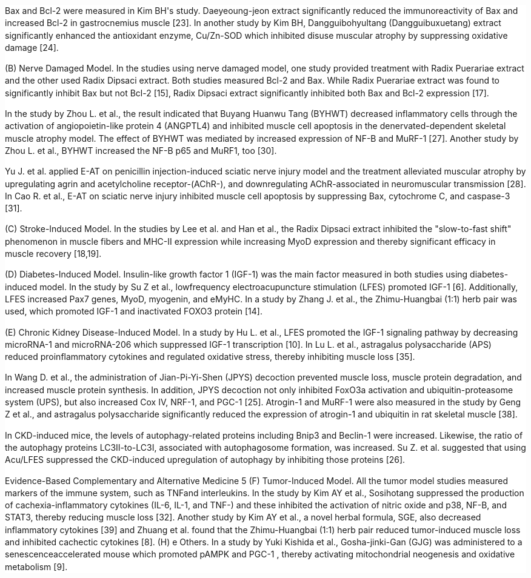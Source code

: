Bax and Bcl-2 were measured in Kim BH's study. Daeyeoung-jeon extract significantly reduced the immunoreactivity of Bax and increased Bcl-2 in gastrocnemius muscle [23]. In another study by Kim BH, Dangguibohyultang (Dangguibuxuetang) extract significantly enhanced the antioxidant enzyme, Cu/Zn-SOD which inhibited disuse muscular atrophy by suppressing oxidative damage [24].

(B) Nerve Damaged Model. In the studies using nerve damaged model, one study provided treatment with Radix Puerariae extract and the other used Radix Dipsaci extract. Both studies measured Bcl-2 and Bax. While Radix Puerariae extract was found to significantly inhibit Bax but not Bcl-2 [15], Radix Dipsaci extract significantly inhibited both Bax and Bcl-2 expression [17].

In the study by Zhou L. et al., the result indicated that Buyang Huanwu Tang (BYHWT) decreased inflammatory cells through the activation of angiopoietin-like protein 4 (ANGPTL4) and inhibited muscle cell apoptosis in the denervated-dependent skeletal muscle atrophy model. The effect of BYHWT was mediated by increased expression of NF-B and MuRF-1 [27]. Another study by Zhou L. et al., BYHWT increased the NF-B p65 and MuRF1, too [30].

Yu J. et al. applied E-AT on penicillin injection-induced sciatic nerve injury model and the treatment alleviated muscular atrophy by upregulating agrin and acetylcholine receptor-(AChR-), and downregulating AChR-associated in neuromuscular transmission [28]. In Cao R. et al., E-AT on sciatic nerve injury inhibited muscle cell apoptosis by suppressing Bax, cytochrome C, and caspase-3 [31].

(C) Stroke-Induced Model. In the studies by Lee et al. and Han et al., the Radix Dipsaci extract inhibited the "slow-to-fast shift" phenomenon in muscle fibers and MHC-II expression while increasing MyoD expression and thereby significant efficacy in muscle recovery [18,19].

(D) Diabetes-Induced Model. Insulin-like growth factor 1 (IGF-1) was the main factor measured in both studies using diabetes-induced model. In the study by Su Z et al., lowfrequency electroacupuncture stimulation (LFES) promoted IGF-1 [6]. Additionally, LFES increased Pax7 genes, MyoD, myogenin, and eMyHC. In a study by Zhang J. et al., the Zhimu-Huangbai (1:1) herb pair was used, which promoted IGF-1 and inactivated FOXO3 protein [14].

(E) Chronic Kidney Disease-Induced Model. In a study by Hu L. et al., LFES promoted the IGF-1 signaling pathway by decreasing microRNA-1 and microRNA-206 which suppressed IGF-1 transcription [10]. In Lu L. et al., astragalus polysaccharide (APS) reduced proinflammatory cytokines and regulated oxidative stress, thereby inhibiting muscle loss [35].

In Wang D. et al., the administration of Jian-Pi-Yi-Shen (JPYS) decoction prevented muscle loss, muscle protein degradation, and increased muscle protein synthesis. In addition, JPYS decoction not only inhibited FoxO3a activation and ubiquitin-proteasome system (UPS), but also increased Cox IV, NRF-1, and PGC-1 [25]. Atrogin-1 and MuRF-1 were also measured in the study by Geng Z et al., and astragalus polysaccharide significantly reduced the expression of atrogin-1 and ubiquitin in rat skeletal muscle [38].

In CKD-induced mice, the levels of autophagy-related proteins including Bnip3 and Beclin-1 were increased. Likewise, the ratio of the autophagy proteins LC3II-to-LC3I, associated with autophagosome formation, was increased. Su Z. et al. suggested that using Acu/LFES suppressed the CKD-induced upregulation of autophagy by inhibiting those proteins [26].

Evidence-Based Complementary and Alternative Medicine 5               (F) Tumor-Induced Model. All the tumor model studies measured markers of the immune system, such as TNFand interleukins. In the study by Kim AY et al., Sosihotang suppressed the production of cachexia-inflammatory cytokines (IL-6, IL-1, and TNF-) and these inhibited the activation of nitric oxide and p38, NF-B, and STAT3, thereby reducing muscle loss [32]. Another study by Kim AY et al., a novel herbal formula, SGE, also decreased inflammatory cytokines [39] and Zhuang et al. found that the Zhimu-Huangbai (1:1) herb pair reduced tumor-induced muscle loss and inhibited cachectic cytokines [8]. (H) e Others. In a study by Yuki Kishida et al., Gosha-jinki-Gan (GJG) was administered to a senescenceaccelerated mouse which promoted pAMPK and PGC-1 , thereby activating mitochondrial neogenesis and oxidative metabolism [9].
